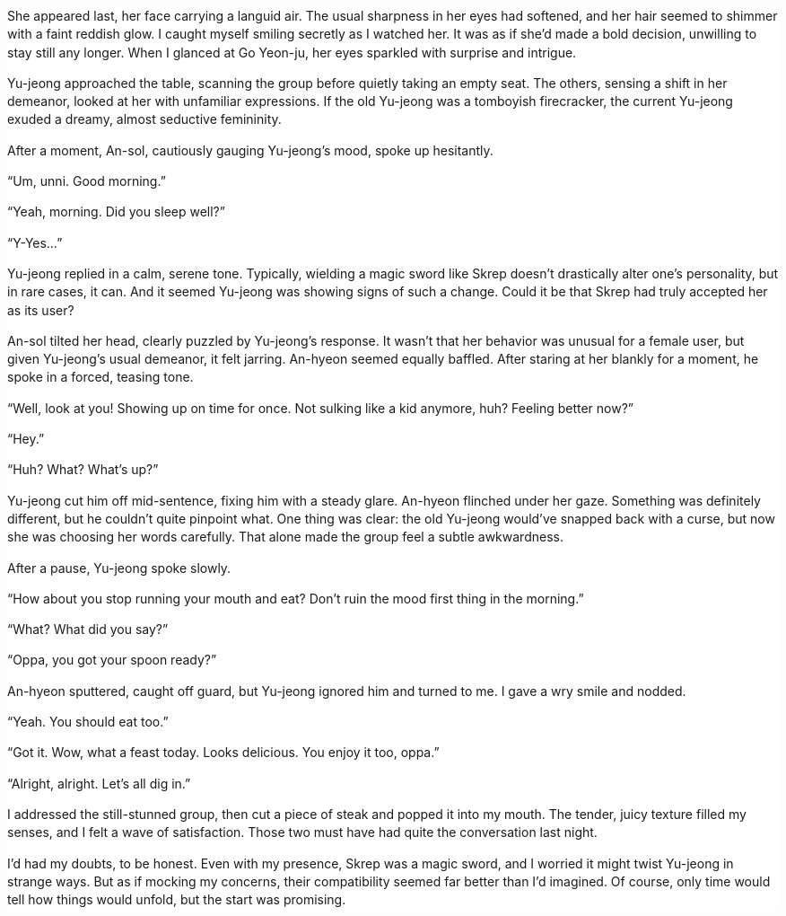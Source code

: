 She appeared last, her face carrying a languid air. The usual sharpness in her eyes had softened, and her hair seemed to shimmer with a faint reddish glow. I caught myself smiling secretly as I watched her. It was as if she’d made a bold decision, unwilling to stay still any longer. When I glanced at Go Yeon-ju, her eyes sparkled with surprise and intrigue.

Yu-jeong approached the table, scanning the group before quietly taking an empty seat. The others, sensing a shift in her demeanor, looked at her with unfamiliar expressions. If the old Yu-jeong was a tomboyish firecracker, the current Yu-jeong exuded a dreamy, almost seductive femininity.

After a moment, An-sol, cautiously gauging Yu-jeong’s mood, spoke up hesitantly.

“Um, unni. Good morning.”

“Yeah, morning. Did you sleep well?”

“Y-Yes…”

Yu-jeong replied in a calm, serene tone. Typically, wielding a magic sword like Skrep doesn’t drastically alter one’s personality, but in rare cases, it can. And it seemed Yu-jeong was showing signs of such a change. Could it be that Skrep had truly accepted her as its user?

An-sol tilted her head, clearly puzzled by Yu-jeong’s response. It wasn’t that her behavior was unusual for a female user, but given Yu-jeong’s usual demeanor, it felt jarring. An-hyeon seemed equally baffled. After staring at her blankly for a moment, he spoke in a forced, teasing tone.

“Well, look at you! Showing up on time for once. Not sulking like a kid anymore, huh? Feeling better now?”

“Hey.”

“Huh? What? What’s up?”

Yu-jeong cut him off mid-sentence, fixing him with a steady glare. An-hyeon flinched under her gaze. Something was definitely different, but he couldn’t quite pinpoint what. One thing was clear: the old Yu-jeong would’ve snapped back with a curse, but now she was choosing her words carefully. That alone made the group feel a subtle awkwardness.

After a pause, Yu-jeong spoke slowly.

“How about you stop running your mouth and eat? Don’t ruin the mood first thing in the morning.”

“What? What did you say?”

“Oppa, you got your spoon ready?”

An-hyeon sputtered, caught off guard, but Yu-jeong ignored him and turned to me. I gave a wry smile and nodded.

“Yeah. You should eat too.”

“Got it. Wow, what a feast today. Looks delicious. You enjoy it too, oppa.”

“Alright, alright. Let’s all dig in.”

I addressed the still-stunned group, then cut a piece of steak and popped it into my mouth. The tender, juicy texture filled my senses, and I felt a wave of satisfaction. Those two must have had quite the conversation last night.

I’d had my doubts, to be honest. Even with my presence, Skrep was a magic sword, and I worried it might twist Yu-jeong in strange ways. But as if mocking my concerns, their compatibility seemed far better than I’d imagined. Of course, only time would tell how things would unfold, but the start was promising.
